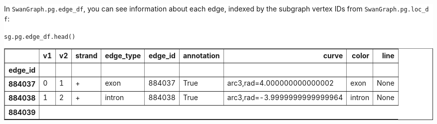 

In `SwanGraph.pg.edge_df`, you can see information about each edge, indexed by the subgraph vertex IDs from `SwanGraph.pg.loc_df`:


```python
sg.pg.edge_df.head()
```




<div>
<table border="1" class="dataframe">
  <thead>
    <tr style="text-align: right;">
      <th></th>
      <th>v1</th>
      <th>v2</th>
      <th>strand</th>
      <th>edge_type</th>
      <th>edge_id</th>
      <th>annotation</th>
      <th>curve</th>
      <th>color</th>
      <th>line</th>
    </tr>
    <tr>
      <th>edge_id</th>
      <th></th>
      <th></th>
      <th></th>
      <th></th>
      <th></th>
      <th></th>
      <th></th>
      <th></th>
      <th></th>
    </tr>
  </thead>
  <tbody>
    <tr>
      <th>884037</th>
      <td>0</td>
      <td>1</td>
      <td>+</td>
      <td>exon</td>
      <td>884037</td>
      <td>True</td>
      <td>arc3,rad=4.000000000000002</td>
      <td>exon</td>
      <td>None</td>
    </tr>
    <tr>
      <th>884038</th>
      <td>1</td>
      <td>2</td>
      <td>+</td>
      <td>intron</td>
      <td>884038</td>
      <td>True</td>
      <td>arc3,rad=-3.9999999999999964</td>
      <td>intron</td>
      <td>None</td>
    </tr>
    <tr>
      <th>884039</th>